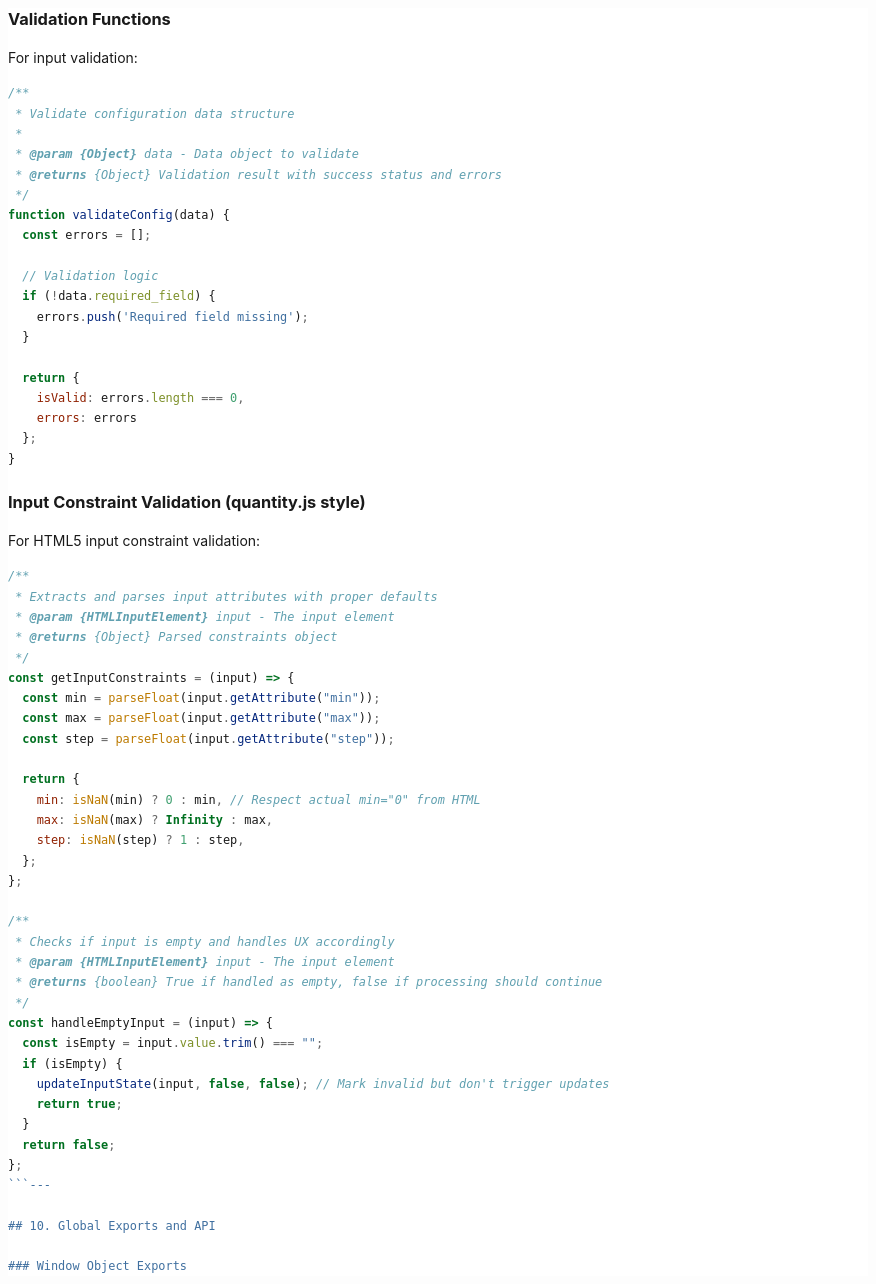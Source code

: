 ### Validation Functions
For input validation:

```javascript
/**
 * Validate configuration data structure
 *
 * @param {Object} data - Data object to validate
 * @returns {Object} Validation result with success status and errors
 */
function validateConfig(data) {
  const errors = [];

  // Validation logic
  if (!data.required_field) {
    errors.push('Required field missing');
  }

  return {
    isValid: errors.length === 0,
    errors: errors
  };
}
```

### Input Constraint Validation (quantity.js style)
For HTML5 input constraint validation:

```javascript
/**
 * Extracts and parses input attributes with proper defaults
 * @param {HTMLInputElement} input - The input element
 * @returns {Object} Parsed constraints object
 */
const getInputConstraints = (input) => {
  const min = parseFloat(input.getAttribute("min"));
  const max = parseFloat(input.getAttribute("max"));
  const step = parseFloat(input.getAttribute("step"));

  return {
    min: isNaN(min) ? 0 : min, // Respect actual min="0" from HTML
    max: isNaN(max) ? Infinity : max,
    step: isNaN(step) ? 1 : step,
  };
};

/**
 * Checks if input is empty and handles UX accordingly
 * @param {HTMLInputElement} input - The input element
 * @returns {boolean} True if handled as empty, false if processing should continue
 */
const handleEmptyInput = (input) => {
  const isEmpty = input.value.trim() === "";
  if (isEmpty) {
    updateInputState(input, false, false); // Mark invalid but don't trigger updates
    return true;
  }
  return false;
};
```---

## 10. Global Exports and API

### Window Object Exports
```